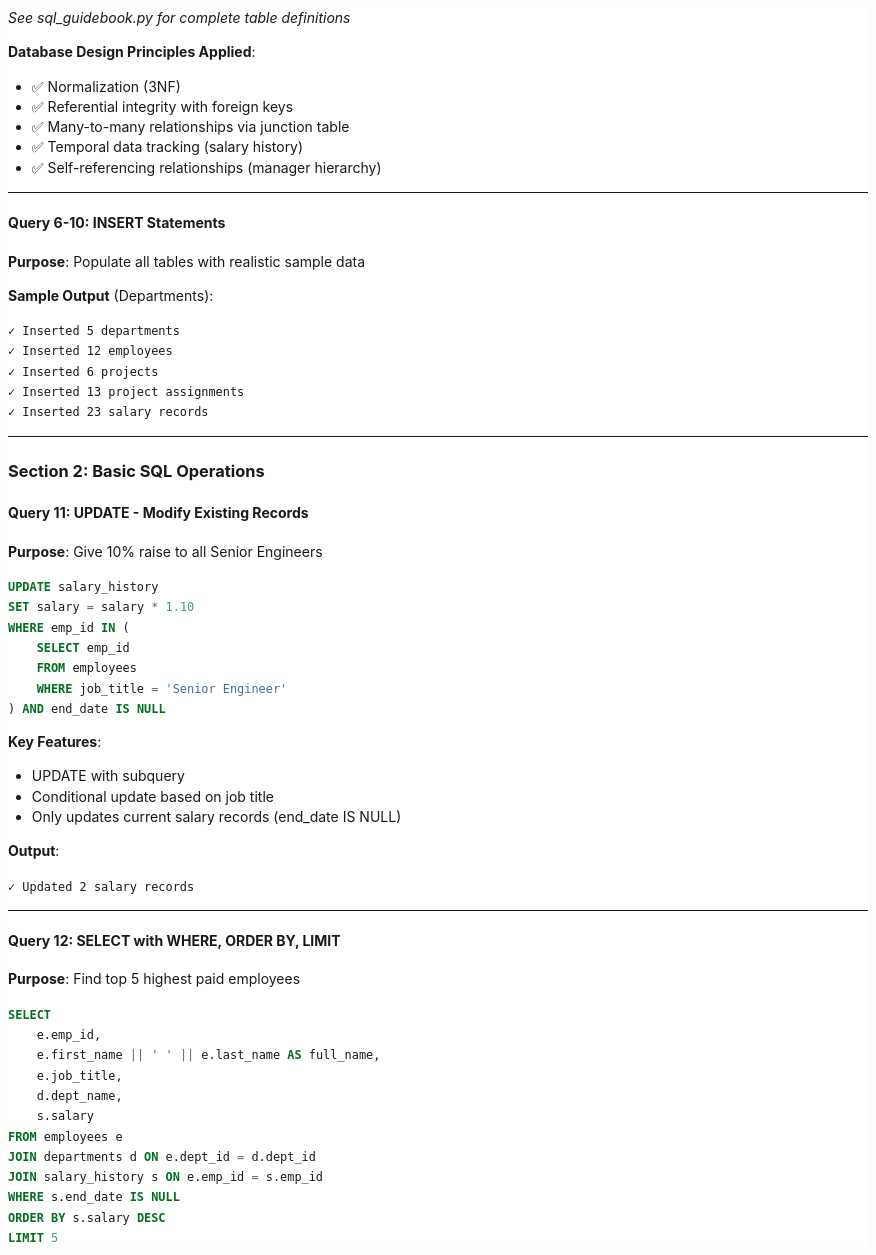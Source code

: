 *See sql_guidebook.py for complete table definitions*

**Database Design Principles Applied**:
- ✅ Normalization (3NF)
- ✅ Referential integrity with foreign keys
- ✅ Many-to-many relationships via junction table
- ✅ Temporal data tracking (salary history)
- ✅ Self-referencing relationships (manager hierarchy)

---

#### Query 6-10: INSERT Statements
**Purpose**: Populate all tables with realistic sample data

**Sample Output** (Departments):
```
✓ Inserted 5 departments
✓ Inserted 12 employees
✓ Inserted 6 projects
✓ Inserted 13 project assignments
✓ Inserted 23 salary records
```

---

### **Section 2: Basic SQL Operations**

#### Query 11: UPDATE - Modify Existing Records
**Purpose**: Give 10% raise to all Senior Engineers

```sql
UPDATE salary_history
SET salary = salary * 1.10
WHERE emp_id IN (
    SELECT emp_id 
    FROM employees 
    WHERE job_title = 'Senior Engineer'
) AND end_date IS NULL
```

**Key Features**:
- UPDATE with subquery
- Conditional update based on job title
- Only updates current salary records (end_date IS NULL)

**Output**:
```
✓ Updated 2 salary records
```

---

#### Query 12: SELECT with WHERE, ORDER BY, LIMIT
**Purpose**: Find top 5 highest paid employees

```sql
SELECT 
    e.emp_id,
    e.first_name || ' ' || e.last_name AS full_name,
    e.job_title,
    d.dept_name,
    s.salary
FROM employees e
JOIN departments d ON e.dept_id = d.dept_id
JOIN salary_history s ON e.emp_id = s.emp_id
WHERE s.end_date IS NULL
ORDER BY s.salary DESC
LIMIT 5
```